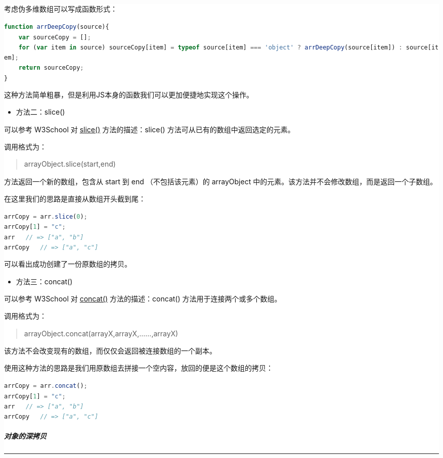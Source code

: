 考虑伪多维数组可以写成函数形式：

```js
function arrDeepCopy(source){
    var sourceCopy = [];
    for (var item in source) sourceCopy[item] = typeof source[item] === 'object' ? arrDeepCopy(source[item]) : source[item];
    return sourceCopy;
}
```

这种方法简单粗暴，但是利用JS本身的函数我们可以更加便捷地实现这个操作。



- 方法二：slice()

可以参考 W3School 对 [slice()](http://www.w3school.com.cn/jsref/jsref_slice_array.asp) 方法的描述：slice() 方法可从已有的数组中返回选定的元素。

调用格式为：

> arrayObject.slice(start,end)

方法返回一个新的数组，包含从 start 到 end （不包括该元素）的 arrayObject 中的元素。该方法并不会修改数组，而是返回一个子数组。

在这里我们的思路是直接从数组开头截到尾：

```js
arrCopy = arr.slice(0);
arrCopy[1] = "c";
arr   // => ["a", "b"]
arrCopy   // => ["a", "c"]
```

可以看出成功创建了一份原数组的拷贝。



- 方法三：concat()

可以参考 W3School 对 [concat()](http://www.w3school.com.cn/jsref/jsref_concat_array.asp) 方法的描述：concat() 方法用于连接两个或多个数组。

调用格式为：

>arrayObject.concat(arrayX,arrayX,......,arrayX)

该方法不会改变现有的数组，而仅仅会返回被连接数组的一个副本。

使用这种方法的思路是我们用原数组去拼接一个空内容，放回的便是这个数组的拷贝：

```js
arrCopy = arr.concat();
arrCopy[1] = "c";
arr   // => ["a", "b"]
arrCopy   // => ["a", "c"]
```

##### 对象的深拷贝

---
